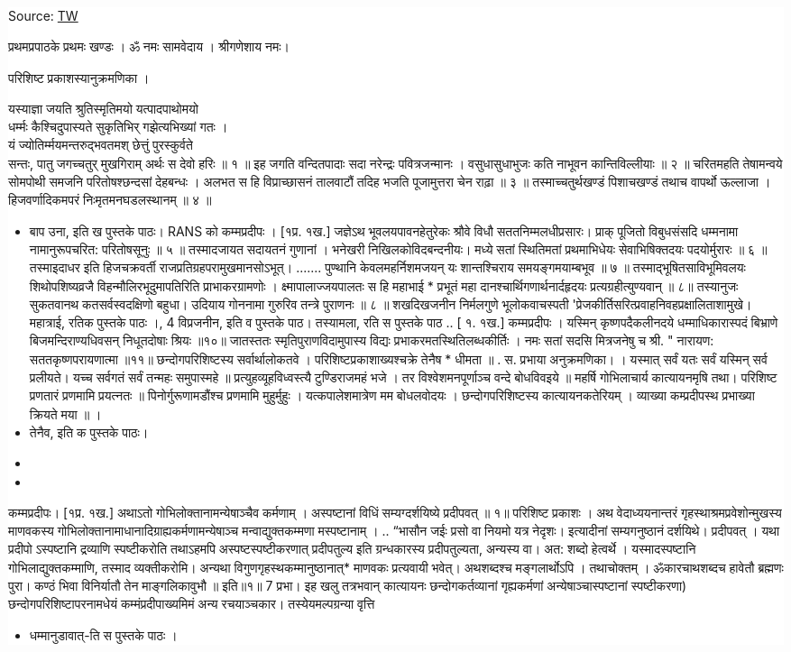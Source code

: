 
Source: [TW](https://archive.org/details/karma-pradIpaH)

प्रथमप्रपाठके प्रथमः खण्डः ।
ॐ नमः सामवेदाय ।
श्रीगणेशाय नमः।

परिशिष्ट प्रकाशस्यानुक्रमणिका । 

यस्याज्ञा जयति श्रुतिस्मृतिमयो यत्पादपाथोमयो  
धर्म्मः कैश्चिदुपास्यते सुकृतिभिर् गझेत्यभिख्यां गतः ।  
यं ज्योतिर्म्मयमन्तरुद्भवतमश् छेत्तुं पुरस्कुर्वते  
सन्तः, पातु जगच्चतुर् मुखगिराम् अर्थः स देवो हरिः ॥ १ ॥ इह जगति वन्दितपादाः सदा नरेन्द्रः पवित्रजन्मानः । वसुधासुधाभुजः कति नाभूवन कान्तिविल्लीयाः ॥ २ ॥ चरितमहति तेषामन्वये सोमपोथी समजनि परितोषश्छन्दसां देहबन्धः । अलभत स हि विप्राच्छासनं तालवाटौं तदिह भजति पूजामुत्तरा चेन राढ़ा ॥ ३ ॥ तस्माच्चतुर्थखण्डं पिशाचखण्डं तथाच वापर्थो ऊल्लाजा । हिजवर्णादिकमपरं निःमृतमनघडलस्थानम् ॥ ४ ॥
* बाप उना, इति ख पुस्तके पाठः।
  RANS
  को कम्मप्रदीपः । [१प्र. १ख.] जज्ञेऽथ भूवलयपावनहेतुरेकः श्रौवे विधौ सततनिम्मलधीप्रसारः। प्राक् पूजितो विबुधसंसदि धम्मनामा नामानुरूपचरित: परितोषसूनुः ॥ ५ ॥ तस्मादजायत सदायतनं गुणानां । भनेखरी निखिलकोविदबन्दनीयः। मध्ये सतां स्थितिमतां प्रथमाभिधेयः सेवाभिषिक्तदयः पदयोर्मुरारः ॥ ६ ॥ तस्माइदाधर इति हिजचक्रवर्ती राजप्रतिग्रहपरामुखमानसोऽभूत्। ....... पुण्थानि केवलमहर्निशमजयन् यः
  शान्तश्चिराय समयङ्गमयाम्बभूव ॥ ७ ॥ तस्माद्भूषितसाविभूमिवलयः शिथोपशिष्यव्रजै विहन्मौलिरभूदुमापतिरिति प्राभाकरग्रामणोः । क्ष्मापालाज्जयपालतः स हि महाभाई * प्रभूतं महा दानश्चार्थिगणार्थनार्दहृदयः प्रत्यग्रहीत्युण्यवान् ॥ ८॥ तस्यानुजः सुकतवानथ कतसर्वस्वदक्षिणो बहुधा। उदियाय गोननामा गुरुरिव तन्त्रे पुराणनः ॥ ८ ॥ शखदिखजनीन निर्मलगुणे भूलोकवाचस्पती 'प्रेजकीर्तिसरित्प्रवाहनिवहप्रक्षालिताशामुखे।
  महात्राई, रतिक पुस्तके पाठः ।, 4 विप्रजनीन, इति व पुस्तके पाठ। तस्यामला, रति स पुस्तके पाठ
  ..
  [ १. १ख.] कम्मप्रदीपः ।
  यस्मिन् कृष्णपदैकलीनदये धम्माधिकारास्पदं बिभ्राणे बिजमन्दिराण्यधिवसन् निधूतदोषाः श्रियः ॥१०॥ जातस्ततः स्मृतिपुराणविदामुपास्य विद्यः प्रभाकरमतस्थितिलब्धकीर्तिः । नमः सतां सदसि मित्रजनेषु च श्री. " नारायण: सततकृष्णपरायणात्मा ॥११॥ छन्दोगपरिशिष्टस्य सर्वार्थालोकतवे । परिशिष्टप्रकाशाख्यश्चक्रे तेनैष * धीमता ॥
  .
  स.
  प्रभाया अनुक्रमणिका। । यस्मात् सर्वं यतः सर्वं यस्मिन् सर्व प्रलीयते।
  यच्च सर्वगतं सर्वं तन्महः समुपास्महे ॥ प्रत्युहव्यूहविध्वस्त्यै टुण्डिराजमहं भजे । तर विश्वेशमनपूर्णाञ्च वन्दे बोधविवइये ॥ महर्षि गोभिलाचार्य कात्यायनमृषि तथा। परिशिष्ट प्रणतारं प्रणमामि प्रयत्नतः ॥ पिनोर्गुरूणामडौंश्च प्रणमामि मुहुर्मुहुः । यत्कपालेशमात्रेण मम बोधलवोदयः । छन्दोगपरिशिष्टस्य कात्यायनकतेरियम् । व्याख्या कम्प्रदीपस्थ प्रभाख्या क्रियते मया ॥
  ।
* तेनैव, इति क पुस्तके पाठः।
-
-
कम्मप्रदीपः। [१प्र. १ख.] अथाऽतो गोभिलोक्तानामन्येषाञ्चैव कर्मणाम् । अस्पष्टानां विधिं सम्यग्दर्शयिष्ये प्रदीपवत् ॥ १॥
परिशिष्ट प्रकाशः । अथ वेदाध्ययनान्तरं गृहस्थाश्रमप्रवेशोन्मुखस्य माणवकस्य गोभिलोक्तानामाधानादिग्राह्यकर्मणामन्येषाञ्च मन्वाद्युक्तकम्मणा मस्पष्टानाम् ।
.. “भासौन जईः प्रसो वा नियमो यत्र नेदृशः। इत्यादीनां सम्यगनुष्ठानं दर्शयिथे। प्रदीपवत् । यथा प्रदीपो ऽस्पष्टानि द्रव्याणि स्पष्टीकरोति तथाऽहमपि अस्पष्टस्पष्टीकरणात् प्रदीपतुल्य इति ग्रन्धकारस्य प्रदीपतुल्यता, अन्यस्य वा। अत: शब्दो हेत्वर्थे । यस्मादस्पष्टानि गोभिलाद्युक्तकम्माणि, तस्माद व्यक्तीकरोमि। अन्यथा विगुणगृहस्थकम्मानुष्ठानात्* माणवकः प्रत्यवायी भवेत्।
अथशब्दश्च मङ्गलार्थोऽपि । तथाचोक्तम् ।
ॐकारचाथशब्दच हावेतौ ब्रह्मणः पुरा। कण्ठं भिवा विनिर्यातौ तेन माङ्गलिकावुभौ ॥ इति॥१॥ 7
प्रभा। इह खलु तत्रभवान् कात्यायनः छन्दोगकर्तव्यानां गृह्यकर्मणां अन्येषाञ्चास्पष्टानां स्पष्टीकरणा) छन्दोगपरिशिष्टापरनामधेयं कम्मंप्रदीपाख्यमिमं अन्य रचयाञ्चकार। तस्येयमल्पग्रन्या वृत्ति
* धम्मानुडावात्-ति स पुस्तके पाठः ।